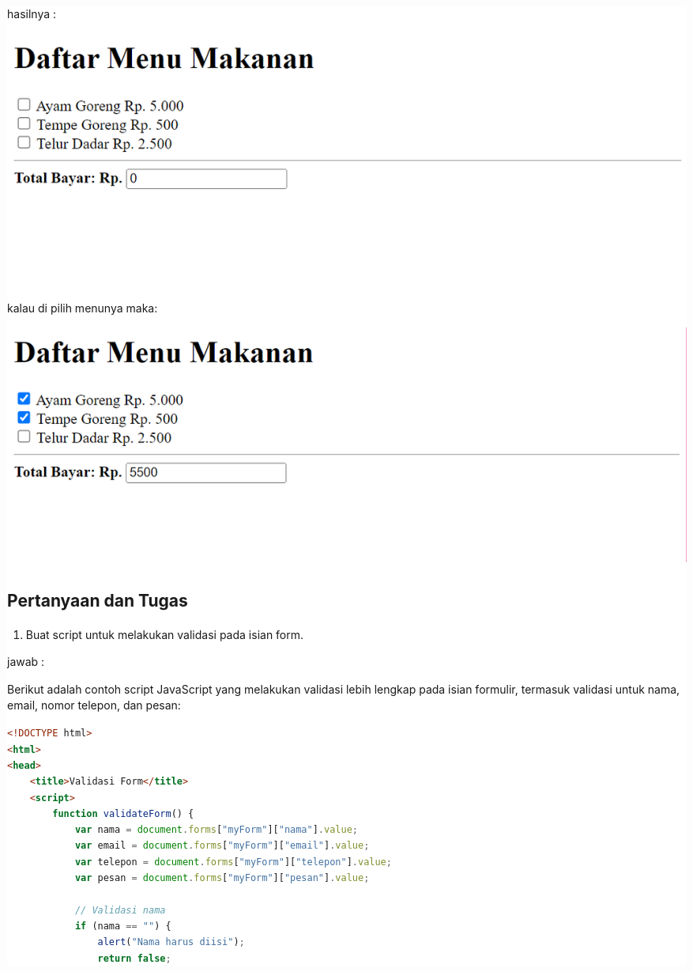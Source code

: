 
hasilnya :


![image](ss/ss26.png)


kalau di pilih menunya maka:

![image](ss/ss27.png)


## Pertanyaan dan Tugas
1. Buat script untuk melakukan validasi pada isian form.

jawab :

Berikut adalah contoh script JavaScript yang melakukan validasi lebih lengkap pada isian formulir, termasuk validasi untuk nama, email, nomor telepon, dan pesan:

```html
<!DOCTYPE html>
<html>
<head>
    <title>Validasi Form</title>
    <script>
        function validateForm() {
            var nama = document.forms["myForm"]["nama"].value;
            var email = document.forms["myForm"]["email"].value;
            var telepon = document.forms["myForm"]["telepon"].value;
            var pesan = document.forms["myForm"]["pesan"].value;

            // Validasi nama
            if (nama == "") {
                alert("Nama harus diisi");
                return false;
```